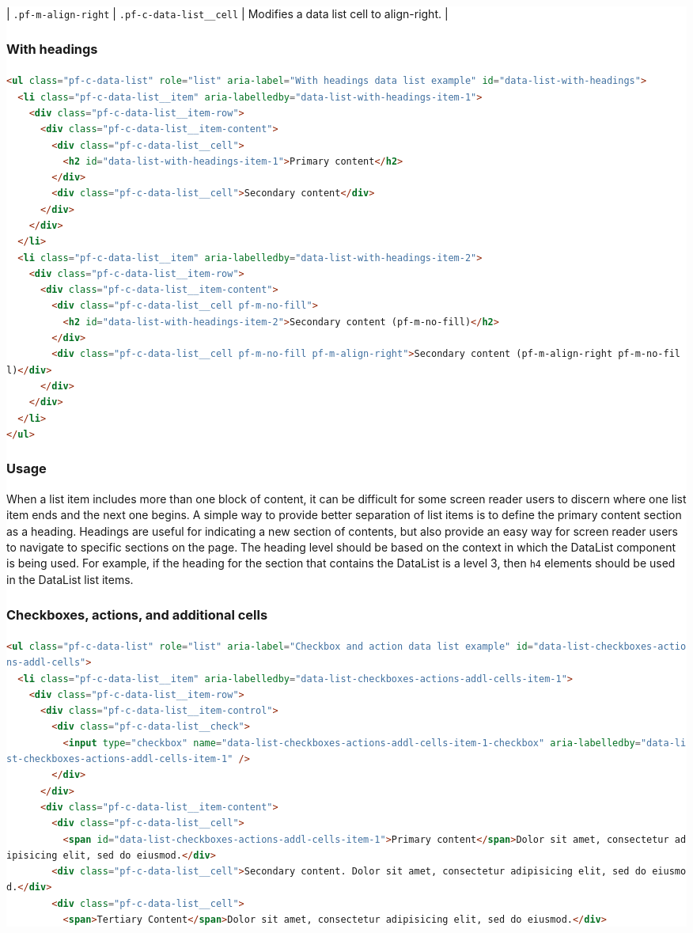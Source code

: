 | `.pf-m-align-right`             | `.pf-c-data-list__cell` | Modifies a data list cell to align-right.                                                          |

### With headings

```html
<ul class="pf-c-data-list" role="list" aria-label="With headings data list example" id="data-list-with-headings">
  <li class="pf-c-data-list__item" aria-labelledby="data-list-with-headings-item-1">
    <div class="pf-c-data-list__item-row">
      <div class="pf-c-data-list__item-content">
        <div class="pf-c-data-list__cell">
          <h2 id="data-list-with-headings-item-1">Primary content</h2>
        </div>
        <div class="pf-c-data-list__cell">Secondary content</div>
      </div>
    </div>
  </li>
  <li class="pf-c-data-list__item" aria-labelledby="data-list-with-headings-item-2">
    <div class="pf-c-data-list__item-row">
      <div class="pf-c-data-list__item-content">
        <div class="pf-c-data-list__cell pf-m-no-fill">
          <h2 id="data-list-with-headings-item-2">Secondary content (pf-m-no-fill)</h2>
        </div>
        <div class="pf-c-data-list__cell pf-m-no-fill pf-m-align-right">Secondary content (pf-m-align-right pf-m-no-fill)</div>
      </div>
    </div>
  </li>
</ul>
```

### Usage

When a list item includes more than one block of content, it can be difficult for some screen reader users to discern where one list item ends and the next one begins. A simple way to provide better separation of list items is to define the primary content section as a heading. Headings are useful for indicating a new section of contents, but also provide an easy way for screen reader users to navigate to specific sections on the page. The heading level should be based on the context in which the DataList component is being used. For example, if the heading for the section that contains the DataList is a level 3, then `h4` elements should be used in the DataList list items.

### Checkboxes, actions, and additional cells

```html
<ul class="pf-c-data-list" role="list" aria-label="Checkbox and action data list example" id="data-list-checkboxes-actions-addl-cells">
  <li class="pf-c-data-list__item" aria-labelledby="data-list-checkboxes-actions-addl-cells-item-1">
    <div class="pf-c-data-list__item-row">
      <div class="pf-c-data-list__item-control">
        <div class="pf-c-data-list__check">
          <input type="checkbox" name="data-list-checkboxes-actions-addl-cells-item-1-checkbox" aria-labelledby="data-list-checkboxes-actions-addl-cells-item-1" />
        </div>
      </div>
      <div class="pf-c-data-list__item-content">
        <div class="pf-c-data-list__cell">
          <span id="data-list-checkboxes-actions-addl-cells-item-1">Primary content</span>Dolor sit amet, consectetur adipisicing elit, sed do eiusmod.</div>
        <div class="pf-c-data-list__cell">Secondary content. Dolor sit amet, consectetur adipisicing elit, sed do eiusmod.</div>
        <div class="pf-c-data-list__cell">
          <span>Tertiary Content</span>Dolor sit amet, consectetur adipisicing elit, sed do eiusmod.</div>
```
